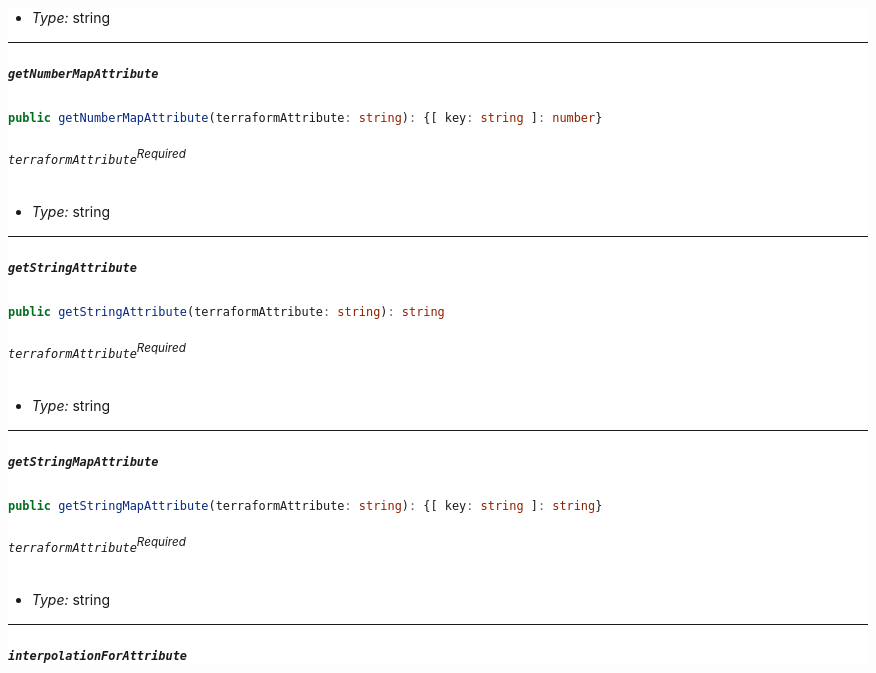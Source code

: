 - *Type:* string

---

##### `getNumberMapAttribute` <a name="getNumberMapAttribute" id="@cdktf/aws-cdk.imagebuilderDistributionConfiguration.ImagebuilderDistributionConfiguration.getNumberMapAttribute"></a>

```typescript
public getNumberMapAttribute(terraformAttribute: string): {[ key: string ]: number}
```

###### `terraformAttribute`<sup>Required</sup> <a name="terraformAttribute" id="@cdktf/aws-cdk.imagebuilderDistributionConfiguration.ImagebuilderDistributionConfiguration.getNumberMapAttribute.parameter.terraformAttribute"></a>

- *Type:* string

---

##### `getStringAttribute` <a name="getStringAttribute" id="@cdktf/aws-cdk.imagebuilderDistributionConfiguration.ImagebuilderDistributionConfiguration.getStringAttribute"></a>

```typescript
public getStringAttribute(terraformAttribute: string): string
```

###### `terraformAttribute`<sup>Required</sup> <a name="terraformAttribute" id="@cdktf/aws-cdk.imagebuilderDistributionConfiguration.ImagebuilderDistributionConfiguration.getStringAttribute.parameter.terraformAttribute"></a>

- *Type:* string

---

##### `getStringMapAttribute` <a name="getStringMapAttribute" id="@cdktf/aws-cdk.imagebuilderDistributionConfiguration.ImagebuilderDistributionConfiguration.getStringMapAttribute"></a>

```typescript
public getStringMapAttribute(terraformAttribute: string): {[ key: string ]: string}
```

###### `terraformAttribute`<sup>Required</sup> <a name="terraformAttribute" id="@cdktf/aws-cdk.imagebuilderDistributionConfiguration.ImagebuilderDistributionConfiguration.getStringMapAttribute.parameter.terraformAttribute"></a>

- *Type:* string

---

##### `interpolationForAttribute` <a name="interpolationForAttribute" id="@cdktf/aws-cdk.imagebuilderDistributionConfiguration.ImagebuilderDistributionConfiguration.interpolationForAttribute"></a>
